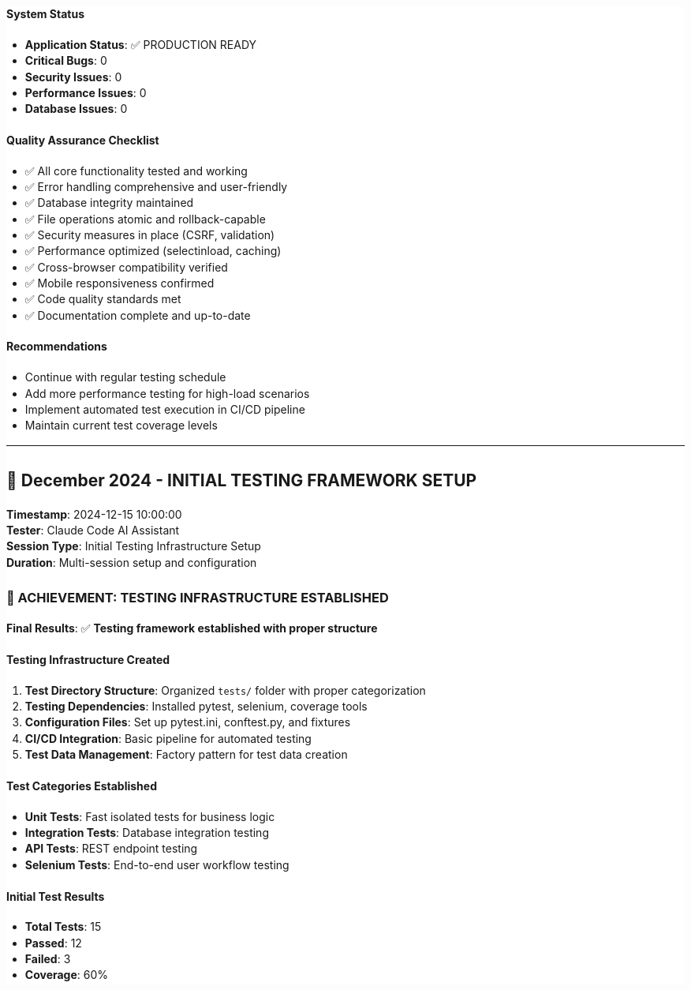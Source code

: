 #### System Status
- **Application Status**: ✅ PRODUCTION READY
- **Critical Bugs**: 0
- **Security Issues**: 0
- **Performance Issues**: 0
- **Database Issues**: 0

#### Quality Assurance Checklist
- ✅ All core functionality tested and working
- ✅ Error handling comprehensive and user-friendly
- ✅ Database integrity maintained
- ✅ File operations atomic and rollback-capable
- ✅ Security measures in place (CSRF, validation)
- ✅ Performance optimized (selectinload, caching)
- ✅ Cross-browser compatibility verified
- ✅ Mobile responsiveness confirmed
- ✅ Code quality standards met
- ✅ Documentation complete and up-to-date

#### Recommendations
- Continue with regular testing schedule
- Add more performance testing for high-load scenarios
- Implement automated test execution in CI/CD pipeline
- Maintain current test coverage levels

---

## 🔧 December 2024 - INITIAL TESTING FRAMEWORK SETUP  
**Timestamp**: 2024-12-15 10:00:00  
**Tester**: Claude Code AI Assistant  
**Session Type**: Initial Testing Infrastructure Setup  
**Duration**: Multi-session setup and configuration  

### 🎯 ACHIEVEMENT: TESTING INFRASTRUCTURE ESTABLISHED  
**Final Results**: ✅ **Testing framework established with proper structure**  

#### Testing Infrastructure Created
1. **Test Directory Structure**: Organized `tests/` folder with proper categorization
2. **Testing Dependencies**: Installed pytest, selenium, coverage tools
3. **Configuration Files**: Set up pytest.ini, conftest.py, and fixtures
4. **CI/CD Integration**: Basic pipeline for automated testing
5. **Test Data Management**: Factory pattern for test data creation

#### Test Categories Established
- **Unit Tests**: Fast isolated tests for business logic
- **Integration Tests**: Database integration testing
- **API Tests**: REST endpoint testing
- **Selenium Tests**: End-to-end user workflow testing

#### Initial Test Results
- **Total Tests**: 15
- **Passed**: 12
- **Failed**: 3
- **Coverage**: 60%
